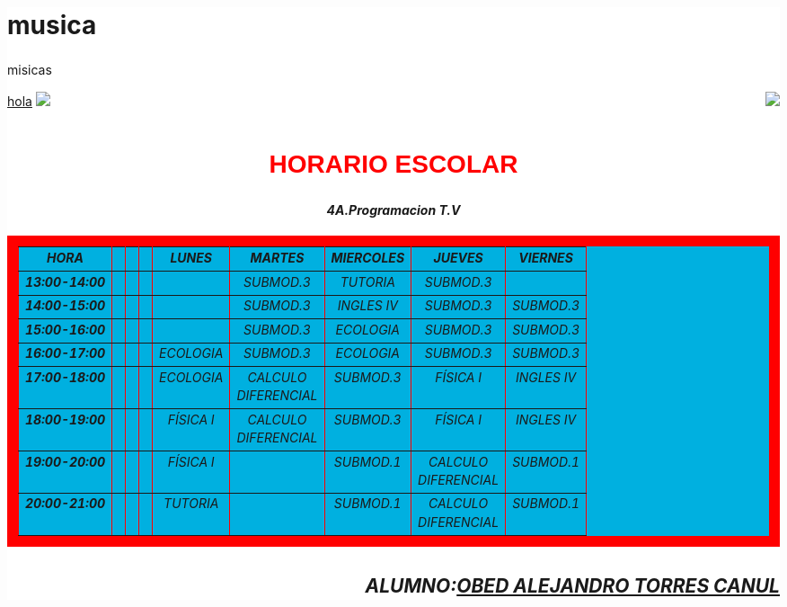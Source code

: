 # musica
misicas

<html>
<head>
<title>horario</title>
</tile>
<body bgcolor=cyan>
<a href="http://www.obed.com"target="_blanck">hola</a>
<img src=https://fastly.4sqi.net/img/general/100x100/49166107_Z371z-AutR10w1RJ8l5aUYC7RKkOj6r8FBhw-NcIIRs.jpg align=right>
<img src=https://fastly.4sqi.net/img/general/100x100/49166107_Z371z-AutR10w1RJ8l5aUYC7RKkOj6r8FBhw-NcIIRs.jpg ><H1 ALIGN=CENTER><font color=red face=arial> HORARIO ESCOLAR</H1></FONT>
<h4 align=center><I>4A.Programacion T.V</I></h4> 
<TABLE ALIGN=CENTER BGCOLOR=lihgblue BORDER=12 BORDERCOLOR=RED CELLPADDING=10 CELLSPACING=5 WIDTH=90%>
<TD align=center><B><I>HORA</B></I></TD><TD></TD><TD></TD><TD></TD><TD align=center><B><I>LUNES</I></B></TD><TD align=center><B><I>MARTES</I></B></TD><TD align=center><B><I>MIERCOLES</B></I></TD><TD align=center><B><I>JUEVES</B></I></TD><TD align=center><B><I>VIERNES</B></I></TD>
<TR align=center>
<TD><B><I>13:00-14:00</B></I></TD><TD></TD><TD><BR></TD><TD></TD>  <TD><I></I></B></TD>  <TD align=center><I>SUBMOD.3</I></B></TD><TD><I>TUTORIA</B></I></TD><TD><I>SUBMOD.3</B></I></TD><TD><B><I></B></I></TD>
<TR align=center>
<TD><B><I>14:00-15:00</B></I></TD><TD></TD><TD><BR></TD><TD></TD>  <TD><I></I></B></TD>  <TD align=center><I>SUBMOD.3</I></B></TD>  <TD><I>INGLES IV</B></I></TD>  <TD><I>SUBMOD.3</B></I></TD>  <TD><I>SUBMOD.3</B></I></TD>
<TR align=center>
<TD><B><I>15:00-16:00</B></I></TD><TD></TD><TD><BR></TD><TD></TD>  <TD><I></I></B></TD>  <TD align=center><I>SUBMOD.3</I></B></TD>  <TD><I>ECOLOGIA</B></I></TD>  <TD><I>SUBMOD.3</B></I></TD>  <TD><I>SUBMOD.3</B></I></TD>
<TR align=center>
<TD><B><I>16:00-17:00</B></I></TD><TD></TD><TD><BR></TD><TD></TD>  <TD align=center><I>ECOLOGIA</I></B></TD>  <TD align=center><I>SUBMOD.3</I></B></TD>  <TD><I>ECOLOGIA</B></I></TD>  <TD><I>SUBMOD.3</B></I></TD>  <TD><I>SUBMOD.3</B></I></TD>
<TR align=center>
<TD><B><I>17:00-18:00</B></I></TD><TD></TD><TD><BR></TD><TD></TD>  <TD align=center><I>ECOLOGIA</I></B></TD>  <TD align=center><I>CALCULO<BR>DIFERENCIAL</I></B></TD>  <TD><I>SUBMOD.3</B></I></TD>  <TD><I>FÍSICA I</B></I></TD>  <TD><I>INGLES IV</B></I></TD>
<TR align=center>
<TD><B><I>18:00-19:00</B></I></TD><TD></TD><TD><BR></TD><TD></TD>  <TD align=center><I>FÍSICA I</I></B></TD>  <TD align=center><I>CALCULO<BR>DIFERENCIAL</I></B></TD>  <TD><I>SUBMOD.3</B></I></TD>  <TD><I>FÍSICA I</B></I></TD>  <TD><I>INGLES IV</B></I></TD>
<TR align=center>
<TD><B><I>19:00-20:00</B></I></TD><TD></TD><TD><BR></TD><TD></TD>  <TD align=center><I>FÍSICA I</I></B></TD>  <TD align=center><I></I></B></TD>  <TD><I>SUBMOD.1</B></I></TD>  <TD><I>CALCULO<BR>DIFERENCIAL</B></I></TD>  <TD><I>SUBMOD.1</B></I></TD>
<TR align=center>
<TD><B><I>20:00-21:00</B></I></TD><TD></TD><TD><BR></TD><TD></TD>  <TD align=center><I>TUTORIA</I></B></TD>  <TD align=center></I></B></TD>  <TD><I>SUBMOD.1</B></I></TD>  <TD><I>CALCULO<BR>DIFERENCIAL</B></I></TD>  <TD><I>SUBMOD.1</B></I></TD>
<TR align=center>
</TABLE>
<h2 align=right><i>ALUMNO:<u>OBED ALEJANDRO TORRES CANUL</i></h3></u>
</BODY>
</html>
